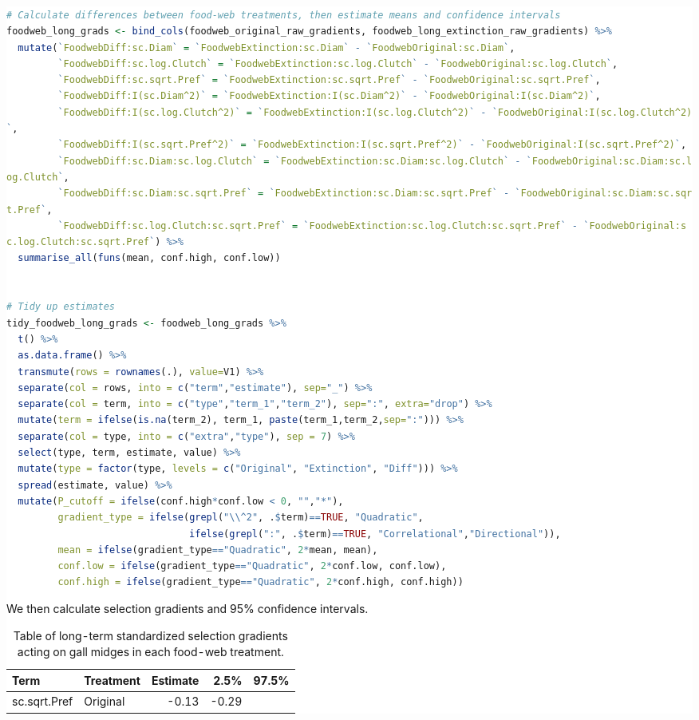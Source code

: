 

```r
# Calculate differences between food-web treatments, then estimate means and confidence intervals
foodweb_long_grads <- bind_cols(foodweb_original_raw_gradients, foodweb_long_extinction_raw_gradients) %>%
  mutate(`FoodwebDiff:sc.Diam` = `FoodwebExtinction:sc.Diam` - `FoodwebOriginal:sc.Diam`,
         `FoodwebDiff:sc.log.Clutch` = `FoodwebExtinction:sc.log.Clutch` - `FoodwebOriginal:sc.log.Clutch`,
         `FoodwebDiff:sc.sqrt.Pref` = `FoodwebExtinction:sc.sqrt.Pref` - `FoodwebOriginal:sc.sqrt.Pref`,
         `FoodwebDiff:I(sc.Diam^2)` = `FoodwebExtinction:I(sc.Diam^2)` - `FoodwebOriginal:I(sc.Diam^2)`,
         `FoodwebDiff:I(sc.log.Clutch^2)` = `FoodwebExtinction:I(sc.log.Clutch^2)` - `FoodwebOriginal:I(sc.log.Clutch^2)`,
         `FoodwebDiff:I(sc.sqrt.Pref^2)` = `FoodwebExtinction:I(sc.sqrt.Pref^2)` - `FoodwebOriginal:I(sc.sqrt.Pref^2)`,
         `FoodwebDiff:sc.Diam:sc.log.Clutch` = `FoodwebExtinction:sc.Diam:sc.log.Clutch` - `FoodwebOriginal:sc.Diam:sc.log.Clutch`,
         `FoodwebDiff:sc.Diam:sc.sqrt.Pref` = `FoodwebExtinction:sc.Diam:sc.sqrt.Pref` - `FoodwebOriginal:sc.Diam:sc.sqrt.Pref`,
         `FoodwebDiff:sc.log.Clutch:sc.sqrt.Pref` = `FoodwebExtinction:sc.log.Clutch:sc.sqrt.Pref` - `FoodwebOriginal:sc.log.Clutch:sc.sqrt.Pref`) %>%
  summarise_all(funs(mean, conf.high, conf.low))


# Tidy up estimates
tidy_foodweb_long_grads <- foodweb_long_grads %>%
  t() %>%
  as.data.frame() %>%
  transmute(rows = rownames(.), value=V1) %>%
  separate(col = rows, into = c("term","estimate"), sep="_") %>%
  separate(col = term, into = c("type","term_1","term_2"), sep=":", extra="drop") %>%
  mutate(term = ifelse(is.na(term_2), term_1, paste(term_1,term_2,sep=":"))) %>%
  separate(col = type, into = c("extra","type"), sep = 7) %>%
  select(type, term, estimate, value) %>%
  mutate(type = factor(type, levels = c("Original", "Extinction", "Diff"))) %>%
  spread(estimate, value) %>%
  mutate(P_cutoff = ifelse(conf.high*conf.low < 0, "","*"),
         gradient_type = ifelse(grepl("\\^2", .$term)==TRUE, "Quadratic",
                                ifelse(grepl(":", .$term)==TRUE, "Correlational","Directional")),
         mean = ifelse(gradient_type=="Quadratic", 2*mean, mean),
         conf.low = ifelse(gradient_type=="Quadratic", 2*conf.low, conf.low),
         conf.high = ifelse(gradient_type=="Quadratic", 2*conf.high, conf.high))
```

We then calculate selection gradients and 95% confidence intervals.

<table>
<caption>Table of long-term standardized selection gradients acting on gall midges in each food-web treatment.</caption>
 <thead>
  <tr>
   <th style="text-align:left;"> Term </th>
   <th style="text-align:left;"> Treatment </th>
   <th style="text-align:right;"> Estimate </th>
   <th style="text-align:right;"> 2.5% </th>
   <th style="text-align:right;"> 97.5% </th>
  </tr>
 </thead>
<tbody>
  <tr>
   <td style="text-align:left;"> sc.sqrt.Pref </td>
   <td style="text-align:left;"> Original </td>
   <td style="text-align:right;"> -0.13 </td>
   <td style="text-align:right;"> -0.29 </td>